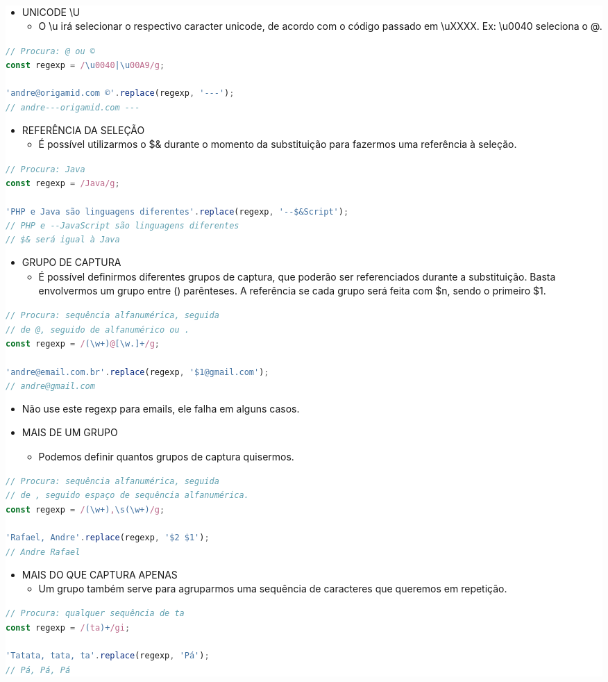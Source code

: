 - UNICODE \U
   - O \u irá selecionar o respectivo caracter unicode, de acordo com o código passado em \uXXXX. Ex: \u0040 seleciona o @.
```js
// Procura: @ ou ©
const regexp = /\u0040|\u00A9/g;

'andre@origamid.com ©'.replace(regexp, '---');
// andre---origamid.com ---
```

- REFERÊNCIA DA SELEÇÃO
   - É possível utilizarmos o $& durante o momento da substituição para fazermos uma referência à seleção.
```js
// Procura: Java
const regexp = /Java/g;

'PHP e Java são linguagens diferentes'.replace(regexp, '--$&Script');
// PHP e --JavaScript são linguagens diferentes
// $& será igual à Java
```

- GRUPO DE CAPTURA
   - É possível definirmos diferentes grupos de captura, que poderão ser referenciados durante a substituição. Basta envolvermos um grupo entre () parênteses. A referência se cada grupo será feita com $n, sendo o primeiro $1.
```js
// Procura: sequência alfanumérica, seguida
// de @, seguido de alfanumérico ou .
const regexp = /(\w+)@[\w.]+/g;

'andre@email.com.br'.replace(regexp, '$1@gmail.com');
// andre@gmail.com
```
- Não use este regexp para emails, ele falha em alguns casos.

- MAIS DE UM GRUPO
   - Podemos definir quantos grupos de captura quisermos.
```js
// Procura: sequência alfanumérica, seguida
// de , seguido espaço de sequência alfanumérica.
const regexp = /(\w+),\s(\w+)/g;

'Rafael, Andre'.replace(regexp, '$2 $1');
// Andre Rafael
```

- MAIS DO QUE CAPTURA APENAS
   - Um grupo também serve para agruparmos uma sequência de caracteres que queremos em repetição.
```js
// Procura: qualquer sequência de ta
const regexp = /(ta)+/gi;

'Tatata, tata, ta'.replace(regexp, 'Pá');
// Pá, Pá, Pá
```

